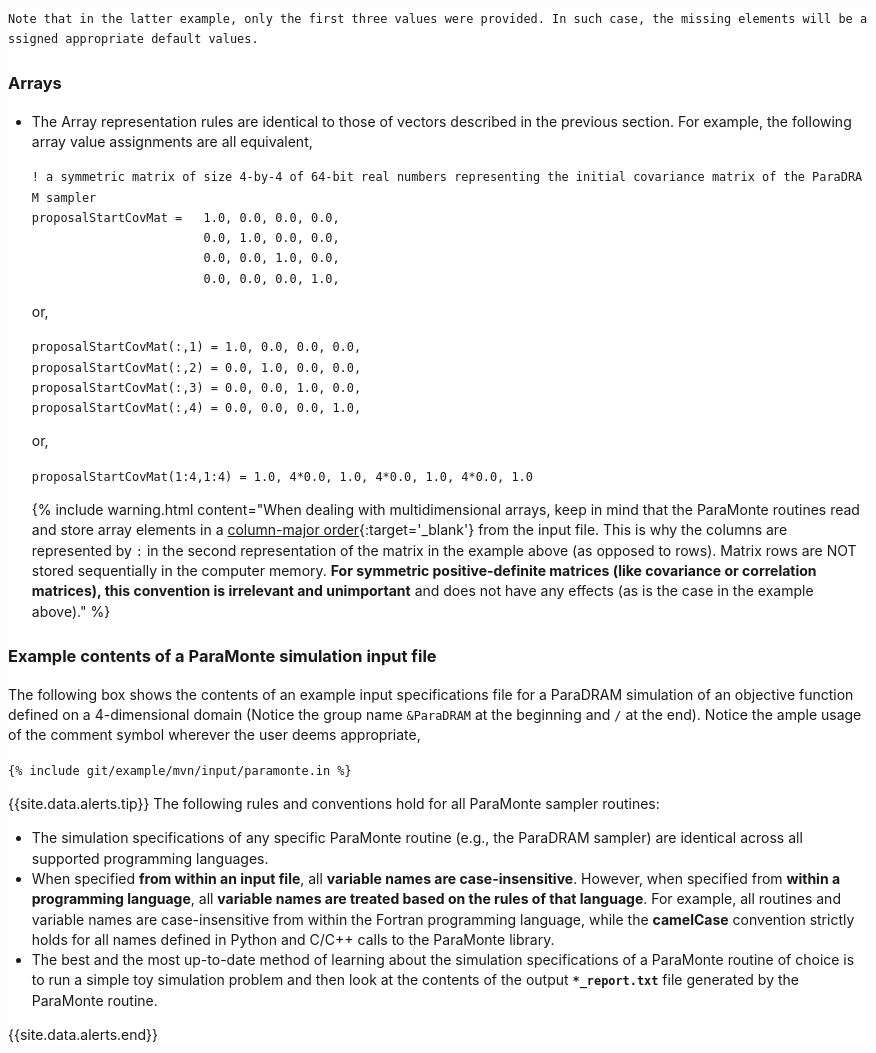     Note that in the latter example, only the first three values were provided. In such case, the missing elements will be assigned appropriate default values.  

### **Arrays**  

-   The Array representation rules are identical to those of vectors described in the previous section. For example, the following array value assignments are all equivalent,  
    ```text
    ! a symmetric matrix of size 4-by-4 of 64-bit real numbers representing the initial covariance matrix of the ParaDRAM sampler
    proposalStartCovMat =   1.0, 0.0, 0.0, 0.0,
                            0.0, 1.0, 0.0, 0.0,
                            0.0, 0.0, 1.0, 0.0,
                            0.0, 0.0, 0.0, 1.0,
    ```  
    or,  
    ```text
    proposalStartCovMat(:,1) = 1.0, 0.0, 0.0, 0.0,
    proposalStartCovMat(:,2) = 0.0, 1.0, 0.0, 0.0,
    proposalStartCovMat(:,3) = 0.0, 0.0, 1.0, 0.0,
    proposalStartCovMat(:,4) = 0.0, 0.0, 0.0, 1.0,
    ```  
    or,  
    ```text
    proposalStartCovMat(1:4,1:4) = 1.0, 4*0.0, 1.0, 4*0.0, 1.0, 4*0.0, 1.0
    ```  
    {% include warning.html content="When dealing with multidimensional arrays, keep in mind that the ParaMonte routines read and store array elements in a [column-major order](https://en.wikipedia.org/wiki/Row-_and_column-major_order){:target='_blank'} from the input file. This is why the columns are represented by `:` in the second representation of the matrix in the example above (as opposed to rows). Matrix rows are NOT stored sequentially in the computer memory. **For symmetric positive-definite matrices (like covariance or correlation matrices), this convention is irrelevant and unimportant** and does not have any effects (as is the case in the example above)." %}  

### Example contents of a ParaMonte simulation input file  

The following box shows the contents of an example input specifications file for a ParaDRAM simulation of an objective function defined on a 4-dimensional domain (Notice the group name `&ParaDRAM` at the beginning and `/` at the end). Notice the ample usage of the comment symbol wherever the user deems appropriate,  
```text
{% include git/example/mvn/input/paramonte.in %}
```  

{{site.data.alerts.tip}}
The following rules and conventions hold for all ParaMonte sampler routines:  
<ul>
    <li>
        The simulation specifications of any specific ParaMonte routine (e.g., the ParaDRAM sampler) are identical across all supported programming languages.
    </li>
    <li>
        When specified <b>from within an input file</b>, all <b>variable names are case-insensitive</b>. However, when specified from <b>within a programming language</b>, all <b>variable names are treated based on the rules of that language</b>. For example, all routines and variable names are case-insensitive from within the Fortran programming language, while the <b>camelCase</b> convention strictly holds for all names defined in Python and C/C++ calls to the ParaMonte library.
    </li>
    <li>
        The best and the most up-to-date method of learning about the simulation specifications of a ParaMonte routine of choice is to run a simple toy simulation problem and then look at the contents of the output <b><code>*_report.txt</code></b> file generated by the ParaMonte routine.  
    </li>
</ul>
{{site.data.alerts.end}}